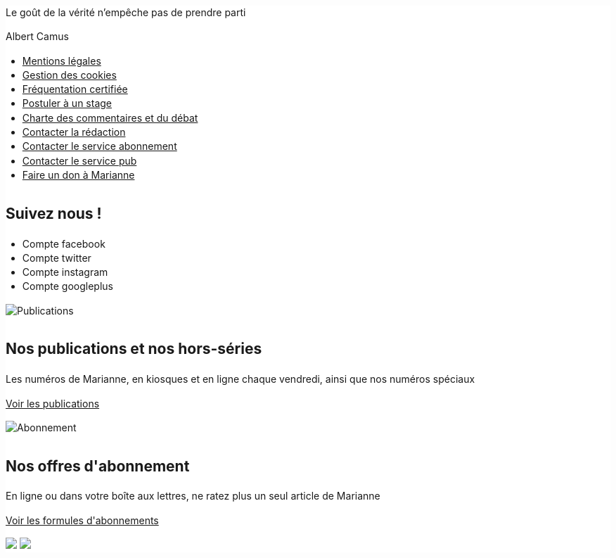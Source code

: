 Le goût de la vérité n’empêche pas de prendre parti

Albert Camus

-   <a href="/mentions-legales" class="active-trail active">Mentions légales</a>
-   [Gestion des cookies](/gestion-des-cookies)
-   [Fréquentation certifiée](http://www.acpm.fr/Support-Numerique/site/marianne-net)
-   [Postuler à un stage](/postuler-un-stage-chez-marianne)
-   [Charte des commentaires et du débat](/charte-des-commentaires-et-du-debat)
-   [Contacter la rédaction](/contacter-la-redaction-de-marianne)
-   [Contacter le service abonnement](/contacter-le-service-abonnement-de-marianne)
-   [Contacter le service pub](/node/108013/)
-   [Faire un don à Marianne](/soutenez-marianne-en-faisant-un-don)

Suivez nous !
-------------

-   <span class="hide-visually">Compte facebook</span>
-   <span class="hide-visually">Compte twitter</span>
-   <span class="hide-visually">Compte instagram</span>
-   <span class="hide-visually">Compte googleplus</span>

<img src="/sites/default/themes/marianne/images/footer-publi.png" alt="Publications" class="footer-site__publi" />

Nos publications et nos hors-séries
-----------------------------------

Les numéros de Marianne, en kiosques et en ligne chaque vendredi, ainsi que nos numéros spéciaux

<a href="http://abo.marianne.net/anciens-numeros.html" class="btn-main btn-main--footer">Voir les publications</a>

<img src="/sites/default/themes/marianne/images/footer-abo.png" alt="Abonnement" class="footer-site__abo" />

Nos offres d'abonnement
-----------------------

En ligne ou dans votre boîte aux lettres, ne ratez plus un seul article de Marianne

<a href="http://abo.marianne.net/abonnement.html" class="btn-main btn-main--footer">Voir les formules d'abonnements</a>

![](https://logc279.xiti.com/hit.xiti?s=517665&s2=&p=&di=&an=&ac=) ![](https://logc406.xiti.com/hit.xiti?s=557234&s2=&p=&di=&an=&ac=)
